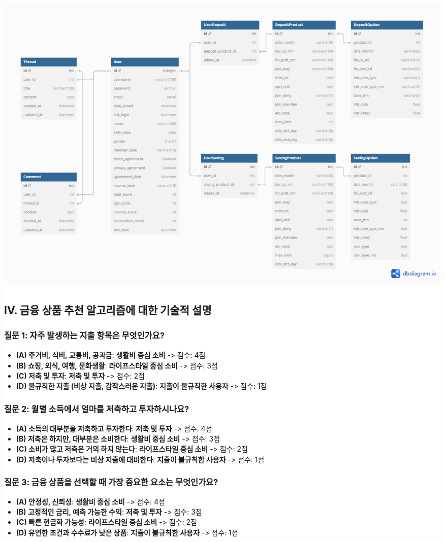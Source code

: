 ![image](./final_pjt_front/src/assets/ERD명세서.png)

## IV. 금융 상품 추천 알고리즘에 대한 기술적 설명
### **질문 1: 자주 발생하는 지출 항목은 무엇인가요?**

- **(A) 주거비, 식비, 교통비, 공과금**: **생활비 중심 소비** -> 점수: 4점
- **(B) 쇼핑, 외식, 여행, 문화생활**: **라이프스타일 중심 소비** -> 점수: 3점
- **(C) 저축 및 투자**: **저축 및 투자** -> 점수: 2점
- **(D) 불규칙한 지출 (비상 지출, 갑작스러운 지출)**: **지출이 불규칙한 사용자** -> 점수: 1점

### **질문 2: 월별 소득에서 얼마를 저축하고 투자하시나요?**

- **(A) 소득의 대부분을 저축하고 투자한다**: **저축 및 투자** -> 점수: 4점
- **(B) 저축은 하지만, 대부분은 소비한다**: **생활비 중심 소비** -> 점수: 3점
- **(C) 소비가 많고 저축은 거의 하지 않는다**: **라이프스타일 중심 소비** -> 점수: 2점
- **(D) 저축이나 투자보다는 비상 지출에 대비한다**: **지출이 불규칙한 사용자** -> 점수: 1점

### **질문 3: 금융 상품을 선택할 때 가장 중요한 요소는 무엇인가요?**

- **(A) 안정성, 신뢰성**: **생활비 중심 소비** -> 점수: 4점
- **(B) 고정적인 금리, 예측 가능한 수익**: **저축 및 투자** -> 점수: 3점
- **(C) 빠른 현금화 가능성**: **라이프스타일 중심 소비** -> 점수: 2점
- **(D) 유연한 조건과 수수료가 낮은 상품**: **지출이 불규칙한 사용자** -> 점수: 1점
